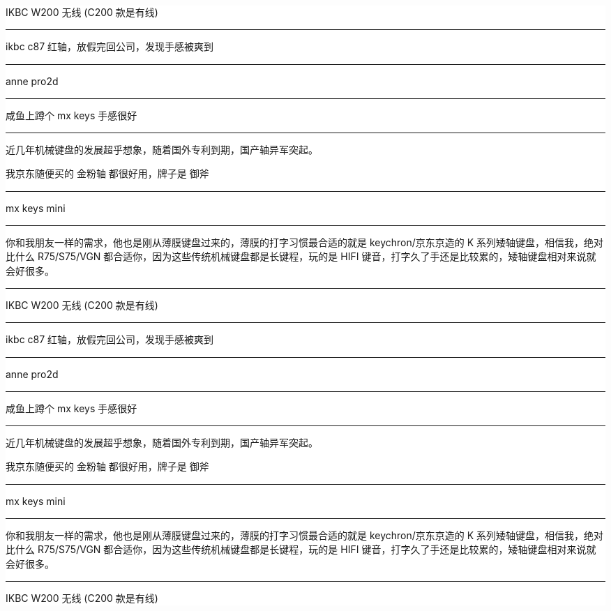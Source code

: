 IKBC W200 无线 (C200 款是有线)

---------------------------------------------------

ikbc c87 红轴，放假完回公司，发现手感被爽到

---------------------------------------------------

anne pro2d

---------------------------------------------------

咸鱼上蹲个 mx keys 手感很好

---------------------------------------------------

近几年机械键盘的发展超乎想象，随着国外专利到期，国产轴异军突起。

我京东随便买的 金粉轴 都很好用，牌子是 御斧

---------------------------------------------------

mx keys mini

---------------------------------------------------

你和我朋友一样的需求，他也是刚从薄膜键盘过来的，薄膜的打字习惯最合适的就是 keychron/京东京造的 K 系列矮轴键盘，相信我，绝对比什么 R75/S75/VGN 都合适你，因为这些传统机械键盘都是长键程，玩的是 HIFI 键音，打字久了手还是比较累的，矮轴键盘相对来说就会好很多。

---------------------------------------------------

IKBC W200 无线 (C200 款是有线)

---------------------------------------------------

ikbc c87 红轴，放假完回公司，发现手感被爽到

---------------------------------------------------

anne pro2d

---------------------------------------------------

咸鱼上蹲个 mx keys 手感很好

---------------------------------------------------

近几年机械键盘的发展超乎想象，随着国外专利到期，国产轴异军突起。

我京东随便买的 金粉轴 都很好用，牌子是 御斧

---------------------------------------------------

mx keys mini

---------------------------------------------------

你和我朋友一样的需求，他也是刚从薄膜键盘过来的，薄膜的打字习惯最合适的就是 keychron/京东京造的 K 系列矮轴键盘，相信我，绝对比什么 R75/S75/VGN 都合适你，因为这些传统机械键盘都是长键程，玩的是 HIFI 键音，打字久了手还是比较累的，矮轴键盘相对来说就会好很多。

---------------------------------------------------

IKBC W200 无线 (C200 款是有线)


